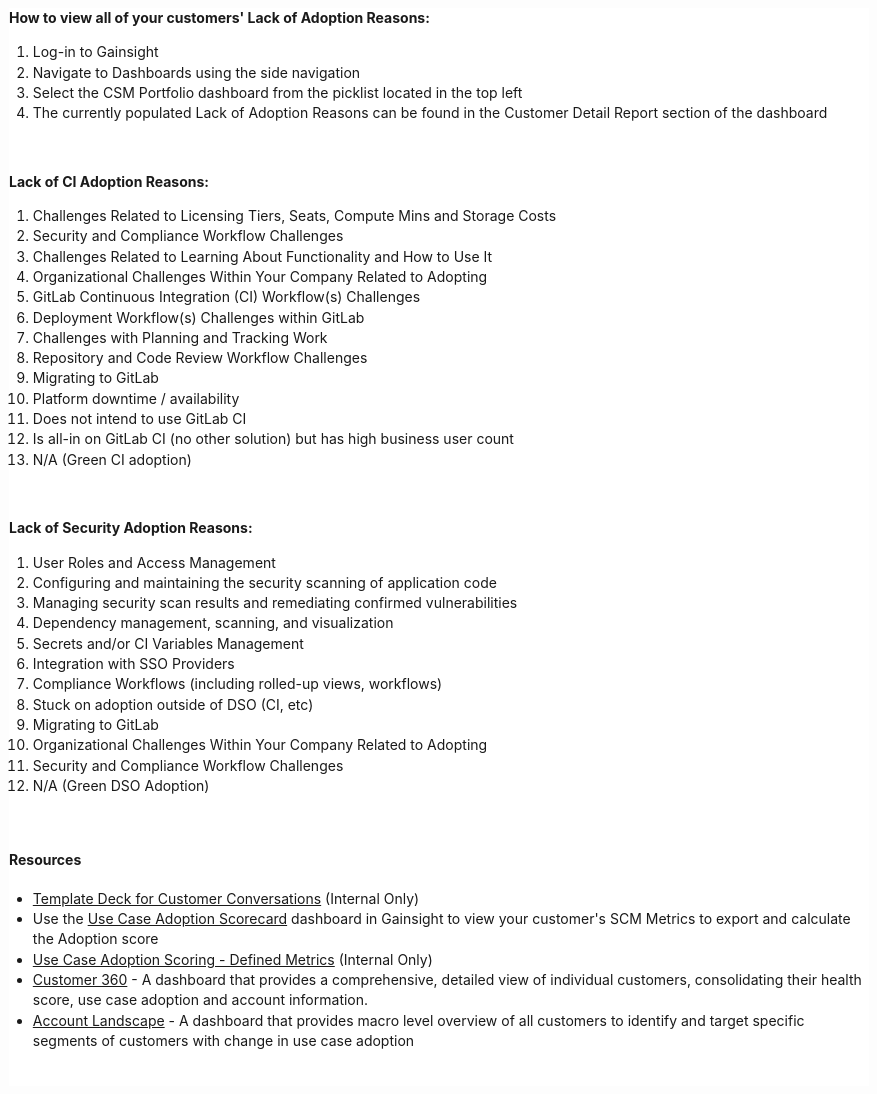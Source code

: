 **How to view all of your customers' Lack of Adoption Reasons:**
<br>

1. Log-in to Gainsight
2. Navigate to Dashboards using the side navigation
3. Select the CSM Portfolio dashboard from the picklist located in the top left
4. The currently populated Lack of Adoption Reasons can be found in the Customer Detail Report section of the dashboard
<br>

**Lack of CI Adoption Reasons:**
<br>

1. Challenges Related to Licensing Tiers, Seats, Compute Mins and Storage Costs
2. Security and Compliance Workflow Challenges
3. Challenges Related to Learning About Functionality and How to Use It
4. Organizational Challenges Within Your Company Related to Adopting
5. GitLab Continuous Integration (CI) Workflow(s) Challenges
6. Deployment Workflow(s) Challenges within GitLab
7. Challenges with Planning and Tracking Work
8. Repository and Code Review Workflow Challenges
9. Migrating to GitLab
10. Platform downtime / availability
11. Does not intend to use GitLab CI
12. Is all-in on GitLab CI (no other solution) but has high business user count
13. N/A (Green CI adoption)
<br>

**Lack of Security Adoption Reasons:**
<br>

1. User Roles and Access Management
2. Configuring and maintaining the security scanning of application code
3. Managing security scan results and remediating confirmed vulnerabilities
4. Dependency management, scanning, and visualization
5. Secrets and/or CI Variables Management
6. Integration with SSO Providers
7. Compliance Workflows (including rolled-up views, workflows)
8. Stuck on adoption outside of DSO (CI, etc)
9. Migrating to GitLab
10. Organizational Challenges Within Your Company Related to Adopting
11. Security and Compliance Workflow Challenges
12. N/A (Green DSO Adoption)
<br>

#### Resources

- [Template Deck for Customer Conversations](https://docs.google.com/presentation/d/13IVtUCA8-S3Tjtcnk3y6eY-zEG6R5hmD3bSoKn3C-N8/edit?usp=sharing) (Internal Only)
- Use the [Use Case Adoption Scorecard](https://gitlab.gainsightcloud.com/v1/ui/dashboard#/f18df482-a70f-4a8b-8c82-1f99538d777e) dashboard in Gainsight to view your customer's SCM Metrics to export and calculate the Adoption score
- [Use Case Adoption Scoring - Defined Metrics](https://docs.google.com/spreadsheets/d/1dJLQIwoQxSK6pJL-ZmbMK_VUBmY0INZPgVsWqsypHzI/edit?usp=sharing) (Internal Only)
- [Customer 360](https://10az.online.tableau.com/#/site/gitlab/views/DRAFTCustomer360/Customer360LandingPage?:iid=1) - A dashboard that provides a comprehensive, detailed view of individual customers, consolidating their health score, use case adoption and account information.
- [Account Landscape](https://10az.online.tableau.com/#/site/gitlab/views/DRAFTAccountLandscapeUseCaseAdoption/AccountLandscapeDashboard?:iid=1) - A dashboard that provides macro level overview of all customers to identify and target specific segments of customers with change in use case adoption
<br>
